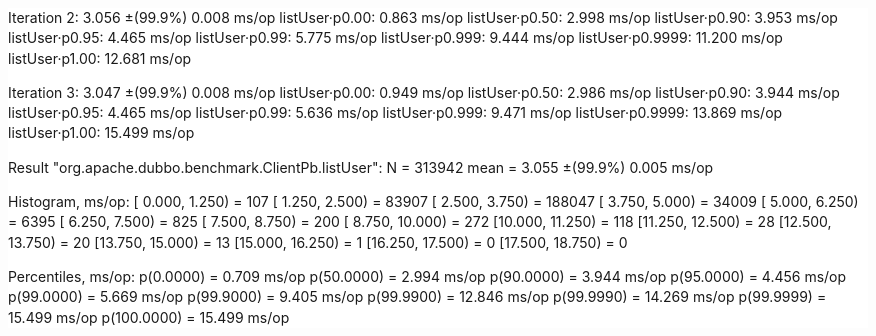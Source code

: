 Iteration   2: 3.056 ±(99.9%) 0.008 ms/op
                 listUser·p0.00:   0.863 ms/op
                 listUser·p0.50:   2.998 ms/op
                 listUser·p0.90:   3.953 ms/op
                 listUser·p0.95:   4.465 ms/op
                 listUser·p0.99:   5.775 ms/op
                 listUser·p0.999:  9.444 ms/op
                 listUser·p0.9999: 11.200 ms/op
                 listUser·p1.00:   12.681 ms/op

Iteration   3: 3.047 ±(99.9%) 0.008 ms/op
                 listUser·p0.00:   0.949 ms/op
                 listUser·p0.50:   2.986 ms/op
                 listUser·p0.90:   3.944 ms/op
                 listUser·p0.95:   4.465 ms/op
                 listUser·p0.99:   5.636 ms/op
                 listUser·p0.999:  9.471 ms/op
                 listUser·p0.9999: 13.869 ms/op
                 listUser·p1.00:   15.499 ms/op



Result "org.apache.dubbo.benchmark.ClientPb.listUser":
  N = 313942
  mean =      3.055 ±(99.9%) 0.005 ms/op

  Histogram, ms/op:
    [ 0.000,  1.250) = 107 
    [ 1.250,  2.500) = 83907 
    [ 2.500,  3.750) = 188047 
    [ 3.750,  5.000) = 34009 
    [ 5.000,  6.250) = 6395 
    [ 6.250,  7.500) = 825 
    [ 7.500,  8.750) = 200 
    [ 8.750, 10.000) = 272 
    [10.000, 11.250) = 118 
    [11.250, 12.500) = 28 
    [12.500, 13.750) = 20 
    [13.750, 15.000) = 13 
    [15.000, 16.250) = 1 
    [16.250, 17.500) = 0 
    [17.500, 18.750) = 0 

  Percentiles, ms/op:
      p(0.0000) =      0.709 ms/op
     p(50.0000) =      2.994 ms/op
     p(90.0000) =      3.944 ms/op
     p(95.0000) =      4.456 ms/op
     p(99.0000) =      5.669 ms/op
     p(99.9000) =      9.405 ms/op
     p(99.9900) =     12.846 ms/op
     p(99.9990) =     14.269 ms/op
     p(99.9999) =     15.499 ms/op
    p(100.0000) =     15.499 ms/op

